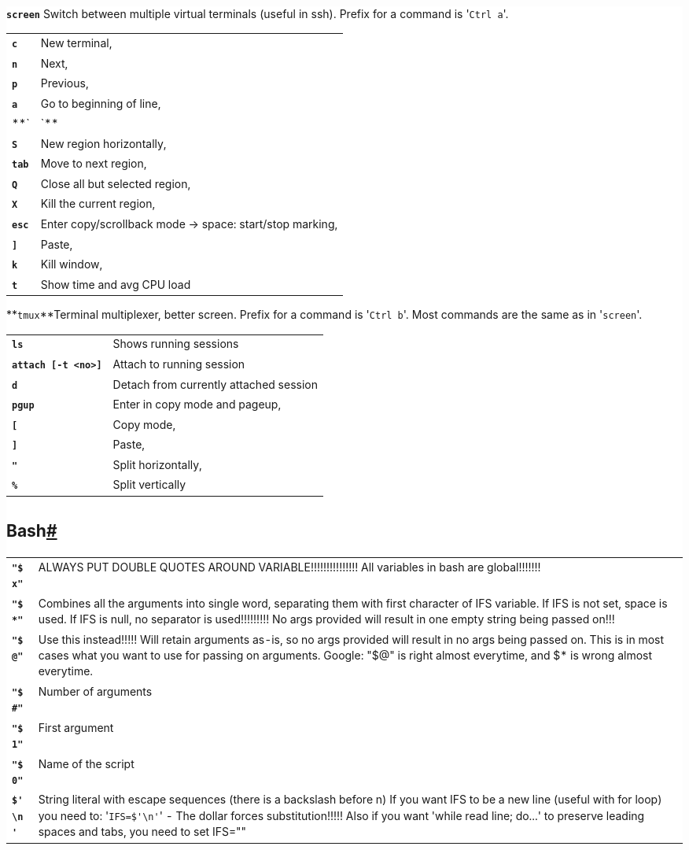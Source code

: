 **`screen`** Switch between multiple virtual terminals (useful in ssh). Prefix for a command is '`Ctrl a`'.

|     |     |
| --- | --- |
| **`c`** | New terminal, |
| **`n`** | Next, |
| **`p`** | Previous, |
| **`a`** | Go to beginning of line, |
| **`|`** | New region vertically, |
| **`S`** | New region horizontally, |
| **`tab`** | Move to next region, |
| **`Q`** | Close all but selected region, |
| **`X`** | Kill the current region, |
| **`esc`** | Enter copy/scrollback mode -> space: start/stop marking, |
| **`]`** | Paste, |
| **`k`** | Kill window, |
| **`t`** | Show time and avg CPU load |

**`tmux`**Terminal multiplexer, better screen. Prefix for a command is '`Ctrl b`'. Most commands are the same as in '`screen`'.

|     |     |
| --- | --- |
| **`ls`** | Shows running sessions |
| **`attach [-t <no>]`** | Attach to running session |
| **`d`** | Detach from currently attached session |
| **`pgup`** | Enter in copy mode and pageup, |
| **`[`** | Copy mode, |
| **`]`** | Paste, |
| **`"`** | Split horizontally, |
| **`%`** | Split vertically |

  

## Bash[#](https://gto76.github.io/linux-cheatsheet/#bash)

|     |     |
| --- | --- |
| **`"$x"`** | ALWAYS PUT DOUBLE QUOTES AROUND VARIABLE!!!!!!!!!!!!!!! All variables in bash are global!!!!!!! |
| **`"$*"`** | Combines all the arguments into single word, separating them with first character of IFS variable. If IFS is not set, space is used. If IFS is null, no separator is used!!!!!!!!! No args provided will result in one empty string being passed on!!! |
| **`"$@"`** | Use this instead!!!!! Will retain arguments as-is, so no args provided will result in no args being passed on. This is in most cases what you want to use for passing on arguments. Google: "$@" is right almost everytime, and $* is wrong almost everytime. |
| **`"$#"`** | Number of arguments |
| **`"$1"`** | First argument |
| **`"$0"`** | Name of the script |
| **`$'\n'`** | String literal with escape sequences (there is a backslash before n) If you want IFS to be a new line (useful with for loop) you need to: '`IFS=$'\n'`' \- The dollar forces substitution!!!!! Also if you want 'while read line; do...' to preserve leading spaces and tabs, you need to set IFS="" |